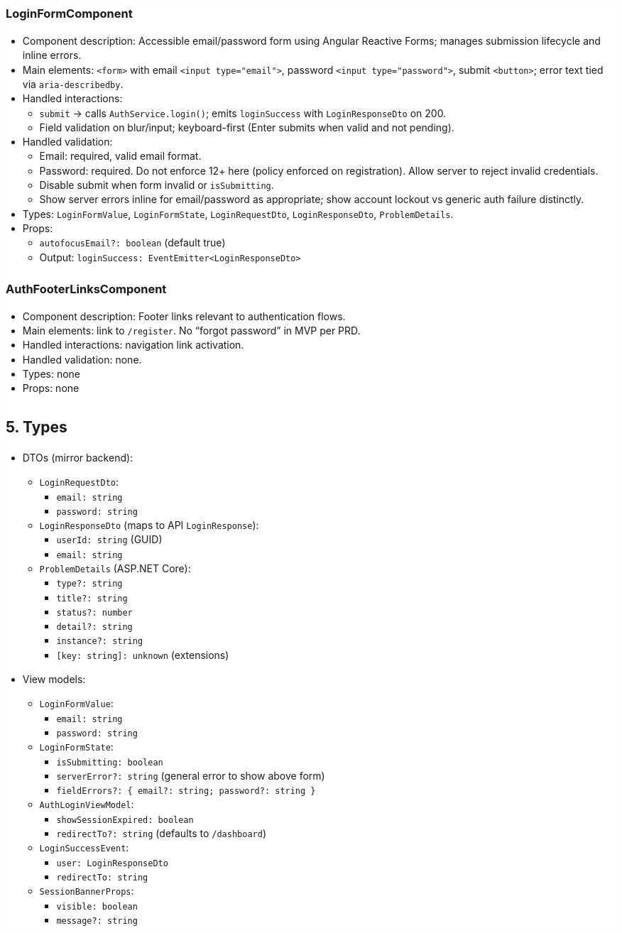 ### LoginFormComponent
- Component description: Accessible email/password form using Angular Reactive Forms; manages submission lifecycle and inline errors.
- Main elements: `<form>` with email `<input type="email">`, password `<input type="password">`, submit `<button>`; error text tied via `aria-describedby`.
- Handled interactions:
  - `submit` → calls `AuthService.login()`; emits `loginSuccess` with `LoginResponseDto` on 200.
  - Field validation on blur/input; keyboard-first (Enter submits when valid and not pending).
- Handled validation:
  - Email: required, valid email format.
  - Password: required. Do not enforce 12+ here (policy enforced on registration). Allow server to reject invalid credentials.
  - Disable submit when form invalid or `isSubmitting`.
  - Show server errors inline for email/password as appropriate; show account lockout vs generic auth failure distinctly.
- Types: `LoginFormValue`, `LoginFormState`, `LoginRequestDto`, `LoginResponseDto`, `ProblemDetails`.
- Props:
  - `autofocusEmail?: boolean` (default true)
  - Output: `loginSuccess: EventEmitter<LoginResponseDto>`

### AuthFooterLinksComponent
- Component description: Footer links relevant to authentication flows.
- Main elements: link to `/register`. No “forgot password” in MVP per PRD.
- Handled interactions: navigation link activation.
- Handled validation: none.
- Types: none
- Props: none

## 5. Types
- DTOs (mirror backend):
  - `LoginRequestDto`:
    - `email: string`
    - `password: string`
  - `LoginResponseDto` (maps to API `LoginResponse`):
    - `userId: string` (GUID)
    - `email: string`
  - `ProblemDetails` (ASP.NET Core):
    - `type?: string`
    - `title?: string`
    - `status?: number`
    - `detail?: string`
    - `instance?: string`
    - `[key: string]: unknown` (extensions)

- View models:
  - `LoginFormValue`:
    - `email: string`
    - `password: string`
  - `LoginFormState`:
    - `isSubmitting: boolean`
    - `serverError?: string` (general error to show above form)
    - `fieldErrors?: { email?: string; password?: string }`
  - `AuthLoginViewModel`:
    - `showSessionExpired: boolean`
    - `redirectTo?: string` (defaults to `/dashboard`)
  - `LoginSuccessEvent`:
    - `user: LoginResponseDto`
    - `redirectTo: string`
  - `SessionBannerProps`:
    - `visible: boolean`
    - `message?: string`
